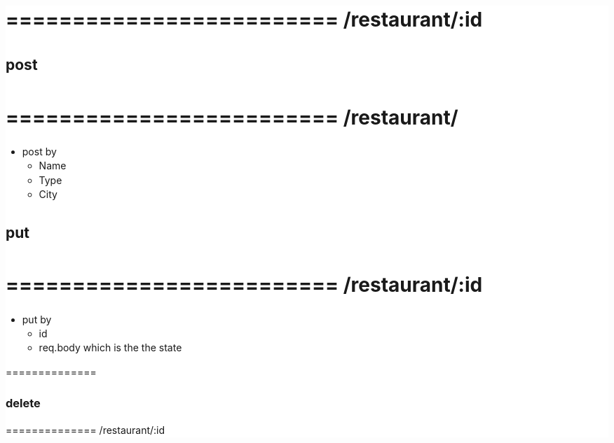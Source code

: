 =========================
/restaurant/:id
========================


## post

=========================
/restaurant/
========================

* post by
  * Name
  * Type
  * City




## put

=========================
/restaurant/:id
========================

* put by
  * id
  * req.body  which is the the state

==============
### delete
==============
/restaurant/:id


